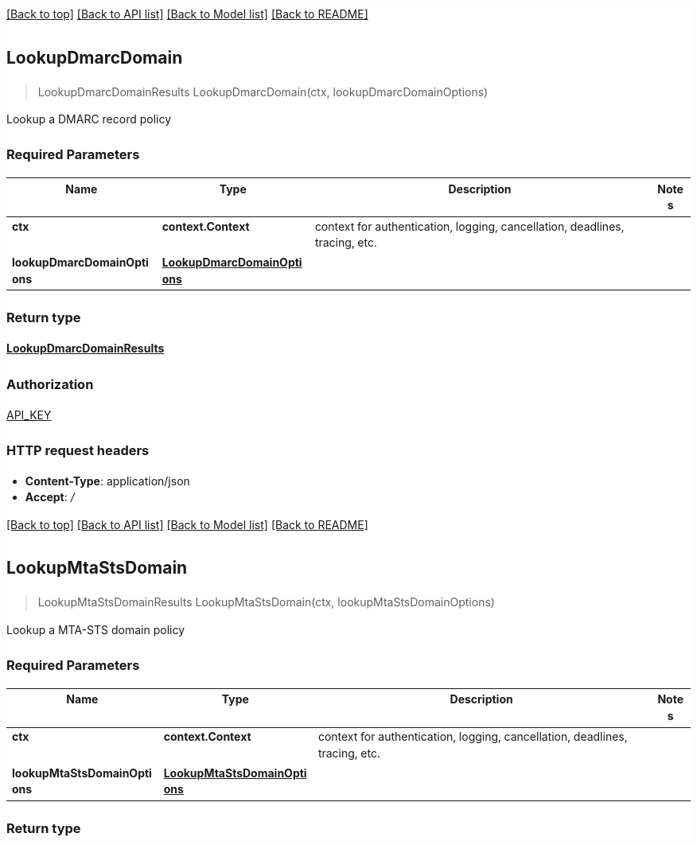 [[Back to top]](#) [[Back to API list]](../README#documentation-for-api-endpoints)
[[Back to Model list]](../README#documentation-for-models)
[[Back to README]](../README)


## LookupDmarcDomain

> LookupDmarcDomainResults LookupDmarcDomain(ctx, lookupDmarcDomainOptions)

Lookup a DMARC record policy

### Required Parameters


Name | Type | Description  | Notes
------------- | ------------- | ------------- | -------------
**ctx** | **context.Context** | context for authentication, logging, cancellation, deadlines, tracing, etc.
**lookupDmarcDomainOptions** | [**LookupDmarcDomainOptions**](LookupDmarcDomainOptions)|  | 

### Return type

[**LookupDmarcDomainResults**](LookupDmarcDomainResults)

### Authorization

[API_KEY](../README#API_KEY)

### HTTP request headers

- **Content-Type**: application/json
- **Accept**: */*

[[Back to top]](#) [[Back to API list]](../README#documentation-for-api-endpoints)
[[Back to Model list]](../README#documentation-for-models)
[[Back to README]](../README)


## LookupMtaStsDomain

> LookupMtaStsDomainResults LookupMtaStsDomain(ctx, lookupMtaStsDomainOptions)

Lookup a MTA-STS domain policy

### Required Parameters


Name | Type | Description  | Notes
------------- | ------------- | ------------- | -------------
**ctx** | **context.Context** | context for authentication, logging, cancellation, deadlines, tracing, etc.
**lookupMtaStsDomainOptions** | [**LookupMtaStsDomainOptions**](LookupMtaStsDomainOptions)|  | 

### Return type
